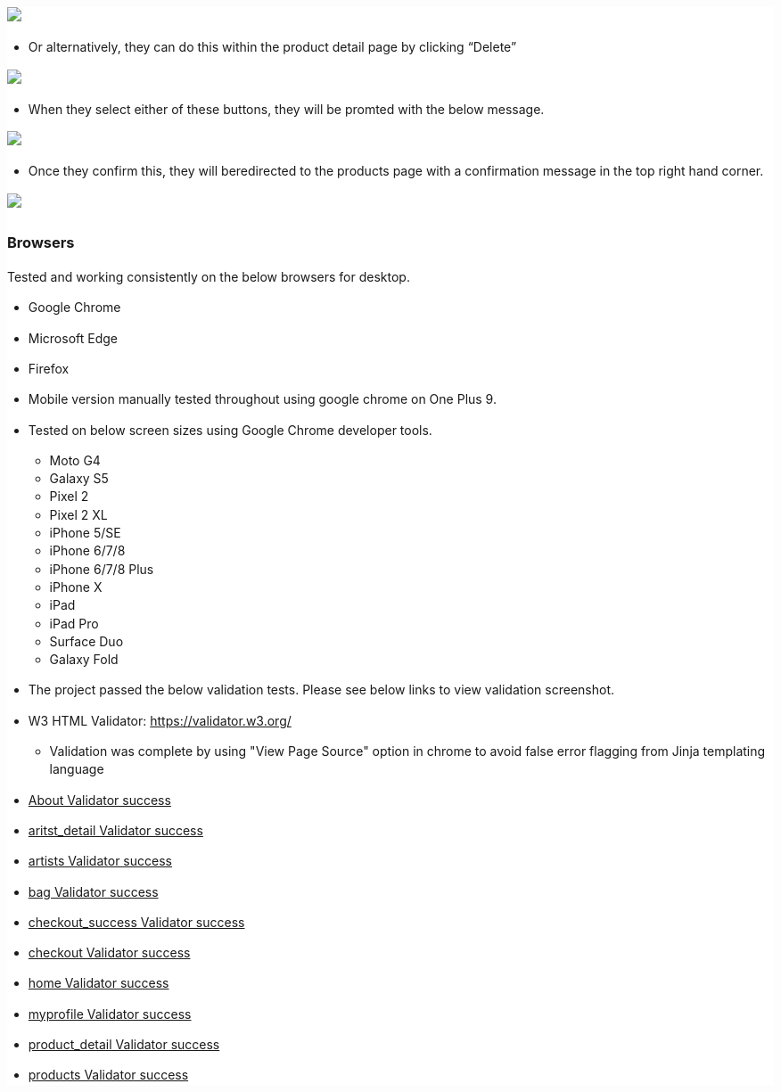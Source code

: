 <img src="/workspace/MS4/media/images/user_story_testing/product_hover_delete.JPG">

-   Or alternatively, they can do this within the product detail page by clicking “Delete”

<img src="/workspace/MS4/media/images/user_story_testing/product_detail_delete.JPG">

-   When they select either of these buttons, they will be promted with the below message.

<img src="/workspace/MS4/media/images/user_story_testing/delete_prompt.JPG">

-   Once they confirm this, they will beredirected to the products page with a confirmation message in the top right hand corner.

<img src="/workspace/MS4/media/images/user_story_testing/deleted_product.JPG">


### Browsers

Tested and working consistently on the below browsers for desktop.

-   Google Chrome
-   Microsoft Edge
-   Firefox

-   Mobile version manually tested throughout using google chrome on One Plus 9.
-   Tested on below screen sizes using Google Chrome developer tools.

    -   Moto G4
    -   Galaxy S5
    -   Pixel 2
    -   Pixel 2 XL
    -   iPhone 5/SE
    -   iPhone 6/7/8
    -   iPhone 6/7/8 Plus
    -   iPhone X
    -   iPad
    -   iPad Pro
    -   Surface Duo
    -   Galaxy Fold

-   The project passed the below validation tests. Please see below links to view validation screenshot.

  - W3 HTML Validator: https://validator.w3.org/
    - Validation was complete by using "View Page Source" option in chrome to avoid false error flagging from Jinja templating language

   - <a href="/workspace/MS4/media/images/validation_tests/about.JPG">About Validator success</a>
   - <a href="/workspace/MS4/media/images/validation_tests/artist_detail.JPG" target="_blank">aritst_detail Validator success</a>
   - <a href="/workspace/MS4/media/images/validation_tests/artists.JPG" target="_blank">artists Validator success</a>
   - <a href="/workspace/MS4/media/images/validation_tests/bag.JPG" target="_blank">bag Validator success</a>
   - <a href="/workspace/MS4/media/images/validation_tests/checkout_success.JPG" target="_blank">checkout_success Validator success</a>
   - <a href="/workspace/MS4/media/images/validation_tests/checkout.JPG" target="_blank">checkout Validator success</a>
   - <a href="/workspace/MS4/media/images/validation_tests/home.JPG" target="_blank">home Validator success</a>
   - <a href="/workspace/MS4/media/images/validation_tests/myprofile.JPG" target="_blank">myprofile Validator success</a>
   - <a href="/workspace/MS4/media/images/validation_tests/product_detail.JPG" target="_blank">product_detail Validator success</a>
   - <a href="/workspace/MS4/media/images/validation_tests/products.JPG" target="_blank">products Validator success</a>
